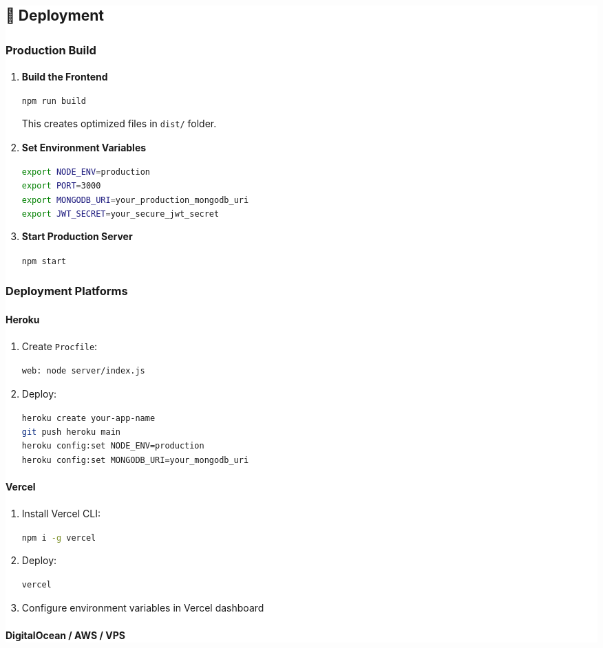 
## 🚀 Deployment

### Production Build

1. **Build the Frontend**
   ```bash
   npm run build
   ```
   This creates optimized files in `dist/` folder.

2. **Set Environment Variables**
   ```bash
   export NODE_ENV=production
   export PORT=3000
   export MONGODB_URI=your_production_mongodb_uri
   export JWT_SECRET=your_secure_jwt_secret
   ```

3. **Start Production Server**
   ```bash
   npm start
   ```

### Deployment Platforms

#### Heroku

1. Create `Procfile`:
   ```
   web: node server/index.js
   ```

2. Deploy:
   ```bash
   heroku create your-app-name
   git push heroku main
   heroku config:set NODE_ENV=production
   heroku config:set MONGODB_URI=your_mongodb_uri
   ```

#### Vercel

1. Install Vercel CLI:
   ```bash
   npm i -g vercel
   ```

2. Deploy:
   ```bash
   vercel
   ```

3. Configure environment variables in Vercel dashboard

#### DigitalOcean / AWS / VPS
